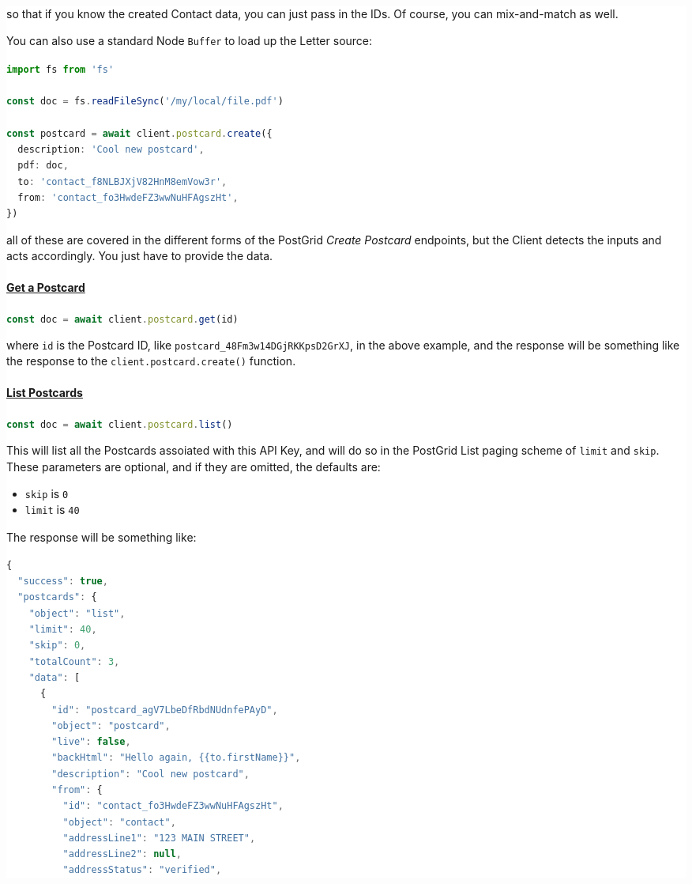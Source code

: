 so that if you know the created Contact data, you can just pass in the IDs.
Of course, you can mix-and-match as well.

You can also use a standard Node `Buffer` to load up the Letter source:

```typescript
import fs from 'fs'

const doc = fs.readFileSync('/my/local/file.pdf')

const postcard = await client.postcard.create({
  description: 'Cool new postcard',
  pdf: doc,
  to: 'contact_f8NLBJXjV82HnM8emVow3r',
  from: 'contact_fo3HwdeFZ3wwNuHFAgszHt',
})
```

all of these are covered in the different forms of the PostGrid _Create Postcard_
endpoints, but the Client detects the inputs and acts accordingly. You just
have to provide the data.

#### [Get a Postcard](https://docs.postgrid.com/#51ca8b0c-dc40-44cb-bf7c-b784976d8d35)

```typescript
const doc = await client.postcard.get(id)
```

where `id` is the Postcard ID, like `postcard_48Fm3w14DGjRKKpsD2GrXJ`, in the
above example, and the response will be something like the response to the
`client.postcard.create()` function.

#### [List Postcards](https://docs.postgrid.com/#08cc954c-ecd2-4e95-bf79-402f4a199d06)

```typescript
const doc = await client.postcard.list()
```

This will list all the Postcards assoiated with this API Key, and will do so
in the PostGrid List paging scheme of `limit` and `skip`. These parameters
are optional, and if they are omitted, the defaults are:

* `skip` is `0`
* `limit` is `40`

The response will be something like:

```javascript
{
  "success": true,
  "postcards": {
    "object": "list",
    "limit": 40,
    "skip": 0,
    "totalCount": 3,
    "data": [
      {
        "id": "postcard_agV7LbeDfRbdNUdnfePAyD",
        "object": "postcard",
        "live": false,
        "backHtml": "Hello again, {{to.firstName}}",
        "description": "Cool new postcard",
        "from": {
          "id": "contact_fo3HwdeFZ3wwNuHFAgszHt",
          "object": "contact",
          "addressLine1": "123 MAIN STREET",
          "addressLine2": null,
          "addressStatus": "verified",
```